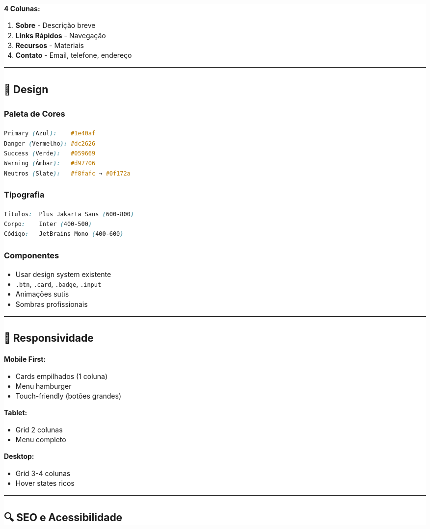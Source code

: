 **4 Colunas:**
1. **Sobre** - Descrição breve
2. **Links Rápidos** - Navegação
3. **Recursos** - Materiais
4. **Contato** - Email, telefone, endereço

---

## 🎨 Design

### **Paleta de Cores**
```css
Primary (Azul):    #1e40af
Danger (Vermelho): #dc2626
Success (Verde):   #059669
Warning (Âmbar):   #d97706
Neutros (Slate):   #f8fafc → #0f172a
```

### **Tipografia**
```css
Títulos:  Plus Jakarta Sans (600-800)
Corpo:    Inter (400-500)
Código:   JetBrains Mono (400-600)
```

### **Componentes**
- Usar design system existente
- `.btn`, `.card`, `.badge`, `.input`
- Animações sutis
- Sombras profissionais

---

## 📱 Responsividade

**Mobile First:**
- Cards empilhados (1 coluna)
- Menu hamburger
- Touch-friendly (botões grandes)

**Tablet:**
- Grid 2 colunas
- Menu completo

**Desktop:**
- Grid 3-4 colunas
- Hover states ricos

---

## 🔍 SEO e Acessibilidade
